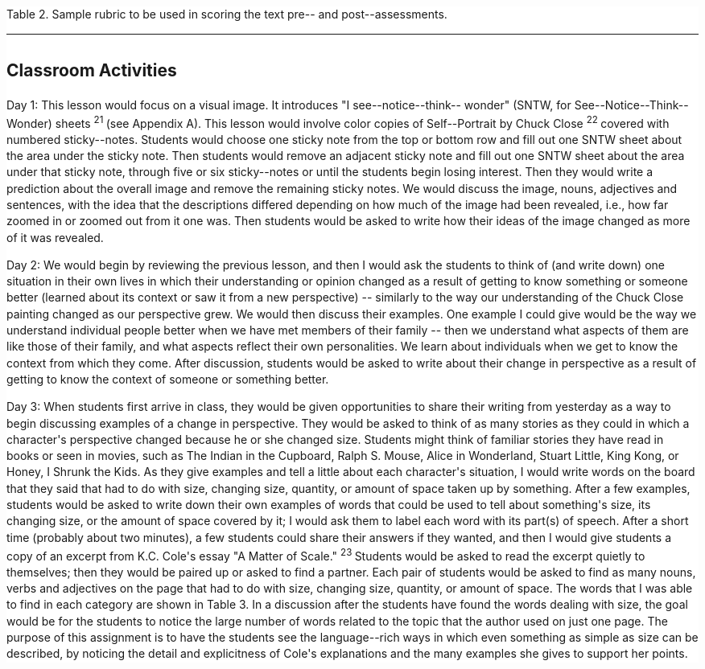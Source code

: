 <p>
Table 2. Sample rubric to be used in scoring the text pre-- and post--assessments.
</p>
<hr/>
<h2>
Classroom Activities
</h2>
<p>
Day 1: This lesson would focus on a visual image. It introduces "I see--notice--think-- wonder" (SNTW, for See--Notice--Think--Wonder) sheets
<sup>
21
</sup>
(see Appendix A). This lesson would involve color copies of Self--Portrait by Chuck Close
<sup>
22
</sup>
covered with numbered sticky--notes. Students would choose one sticky note from the top or bottom row and fill out one SNTW sheet about the area under the sticky note. Then students would remove an adjacent sticky note and fill out one SNTW sheet about the area under that sticky note, through five or six sticky--notes or until the students begin losing interest. Then they would write a prediction about the overall image and remove the remaining sticky notes. We would discuss the image, nouns, adjectives and sentences, with the idea that the descriptions differed depending on how much of the image had been revealed, i.e., how far zoomed in or zoomed out from it one was. Then students would be asked to write how their ideas of the image changed as more of it was revealed.
</p>
<p>
Day 2: We would begin by reviewing the previous lesson, and then I would ask the students to think of (and write down) one situation in their own lives in which their understanding or opinion changed as a result of getting to know something or someone better (learned about its context or saw it from a new perspective) -- similarly to the way our understanding of the Chuck Close painting changed as our perspective grew. We would then discuss their examples. One example I could give would be the way we understand individual people better when we have met members of their family -- then we understand what aspects of them are like those of their family, and what aspects reflect their own personalities. We learn about individuals when we get to know the context from which they come. After discussion, students would be asked to write about their change in perspective as a result of getting to know the context of someone or something better.
</p>
<p>
Day 3: When students first arrive in class, they would be given opportunities to share their writing from yesterday as a way to begin discussing examples of a change in perspective. They would be asked to think of as many stories as they could in which a character's perspective changed because he or she changed size. Students might think of familiar stories they have read in books or seen in movies, such as The Indian in the Cupboard, Ralph S. Mouse, Alice in Wonderland, Stuart Little, King Kong, or Honey, I Shrunk the Kids. As they give examples and tell a little about each character's situation, I would write words on the board that they said that had to do with size, changing size, quantity, or amount of space taken up by something. After a few examples, students would be asked to write down their own examples of words that could be used to tell about something's size, its changing size, or the amount of space covered by it; I would ask them to label each word with its part(s) of speech. After a short time (probably about two minutes), a few students could share their answers if they wanted, and then I would give students a copy of an excerpt from K.C. Cole's essay "A Matter of Scale."
<sup>
23
</sup>
Students would be asked to read the excerpt quietly to themselves; then they would be paired up or asked to find a partner. Each pair of students would be asked to find as many nouns, verbs and adjectives on the page that had to do with size, changing size, quantity, or amount of space. The words that I was able to find in each category are shown in Table 3. In a discussion after the students have found the words dealing with size, the goal would be for the students to notice the large number of words related to the topic that the author used on just one page. The purpose of this assignment is to have the students see the language--rich ways in which even something as simple as size can be described, by noticing the detail and explicitness of Cole's explanations and the many examples she gives to support her points.